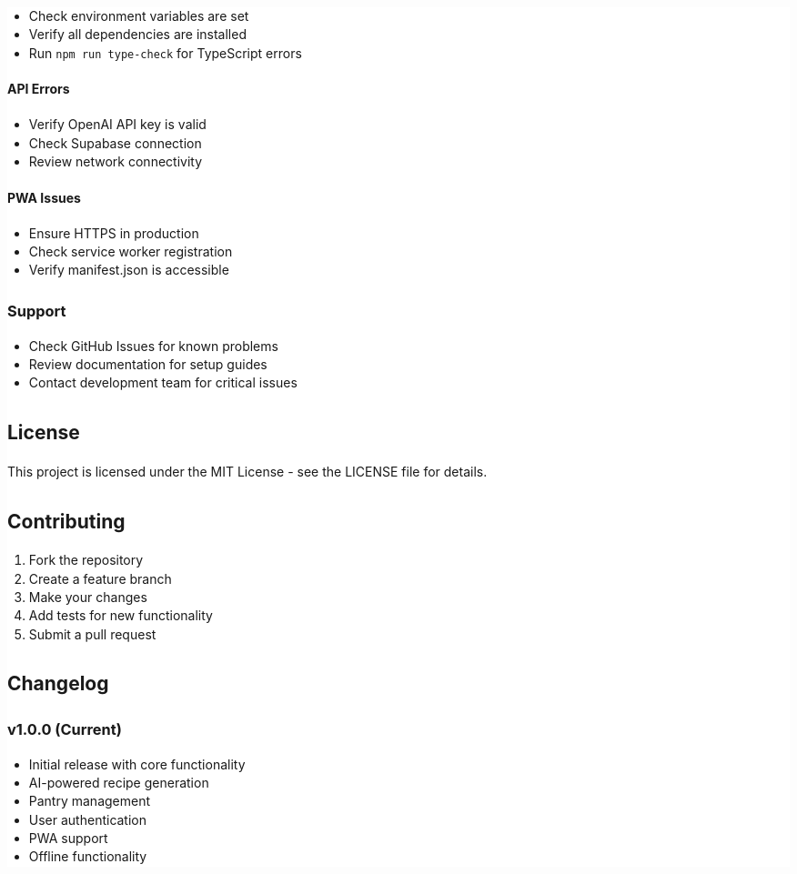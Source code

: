 - Check environment variables are set
- Verify all dependencies are installed
- Run `npm run type-check` for TypeScript errors

#### API Errors

- Verify OpenAI API key is valid
- Check Supabase connection
- Review network connectivity

#### PWA Issues

- Ensure HTTPS in production
- Check service worker registration
- Verify manifest.json is accessible

### Support

- Check GitHub Issues for known problems
- Review documentation for setup guides
- Contact development team for critical issues

## License

This project is licensed under the MIT License - see the LICENSE file for details.

## Contributing

1. Fork the repository
2. Create a feature branch
3. Make your changes
4. Add tests for new functionality
5. Submit a pull request

## Changelog

### v1.0.0 (Current)

- Initial release with core functionality
- AI-powered recipe generation
- Pantry management
- User authentication
- PWA support
- Offline functionality
